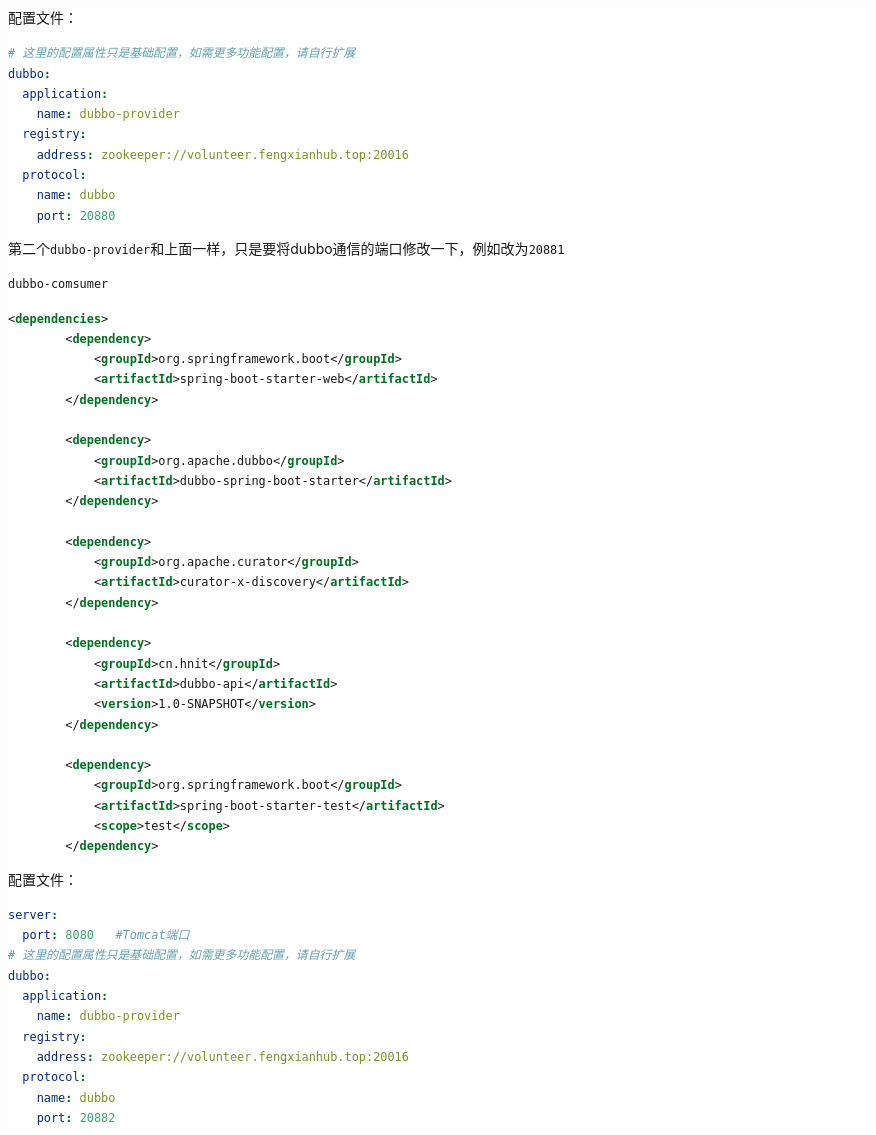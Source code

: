 配置文件：

```yaml
# 这里的配置属性只是基础配置，如需更多功能配置，请自行扩展
dubbo:
  application:
    name: dubbo-provider
  registry:
    address: zookeeper://volunteer.fengxianhub.top:20016
  protocol:
    name: dubbo
    port: 20880
```

第二个`dubbo-provider`和上面一样，只是要将dubbo通信的端口修改一下，例如改为`20881`

`dubbo-comsumer`

```xml
<dependencies>
        <dependency>
            <groupId>org.springframework.boot</groupId>
            <artifactId>spring-boot-starter-web</artifactId>
        </dependency>

        <dependency>
            <groupId>org.apache.dubbo</groupId>
            <artifactId>dubbo-spring-boot-starter</artifactId>
        </dependency>

        <dependency>
            <groupId>org.apache.curator</groupId>
            <artifactId>curator-x-discovery</artifactId>
        </dependency>

        <dependency>
            <groupId>cn.hnit</groupId>
            <artifactId>dubbo-api</artifactId>
            <version>1.0-SNAPSHOT</version>
        </dependency>

        <dependency>
            <groupId>org.springframework.boot</groupId>
            <artifactId>spring-boot-starter-test</artifactId>
            <scope>test</scope>
        </dependency>
```

配置文件：

```yaml
server:
  port: 8080   #Tomcat端口
# 这里的配置属性只是基础配置，如需更多功能配置，请自行扩展
dubbo:
  application:
    name: dubbo-provider
  registry:
    address: zookeeper://volunteer.fengxianhub.top:20016
  protocol:
    name: dubbo
    port: 20882
```
